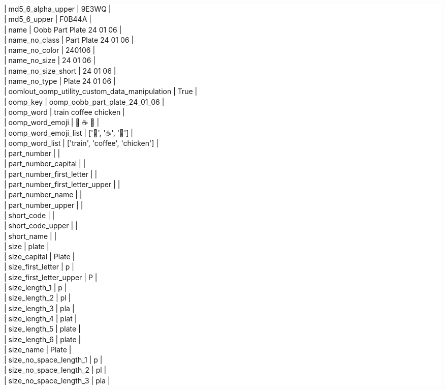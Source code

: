 | md5_6_alpha_upper | 9E3WQ |  
| md5_6_upper | F0B44A |  
| name | Oobb Part Plate 24 01 06 |  
| name_no_class | Part Plate 24 01 06 |  
| name_no_color | 240106 |  
| name_no_size | 24 01 06 |  
| name_no_size_short | 24 01 06 |  
| name_no_type | Plate 24 01 06 |  
| oomlout_oomp_utility_custom_data_manipulation | True |  
| oomp_key | oomp_oobb_part_plate_24_01_06 |  
| oomp_word | train coffee chicken |  
| oomp_word_emoji | :train: :coffee: :chicken: |  
| oomp_word_emoji_list | [':train:', ':coffee:', ':chicken:'] |  
| oomp_word_list | ['train', 'coffee', 'chicken'] |  
| part_number |  |  
| part_number_capital |  |  
| part_number_first_letter |  |  
| part_number_first_letter_upper |  |  
| part_number_name |  |  
| part_number_upper |  |  
| short_code |  |  
| short_code_upper |  |  
| short_name |  |  
| size | plate |  
| size_capital | Plate |  
| size_first_letter | p |  
| size_first_letter_upper | P |  
| size_length_1 | p |  
| size_length_2 | pl |  
| size_length_3 | pla |  
| size_length_4 | plat |  
| size_length_5 | plate |  
| size_length_6 | plate |  
| size_name | Plate |  
| size_no_space_length_1 | p |  
| size_no_space_length_2 | pl |  
| size_no_space_length_3 | pla |  
